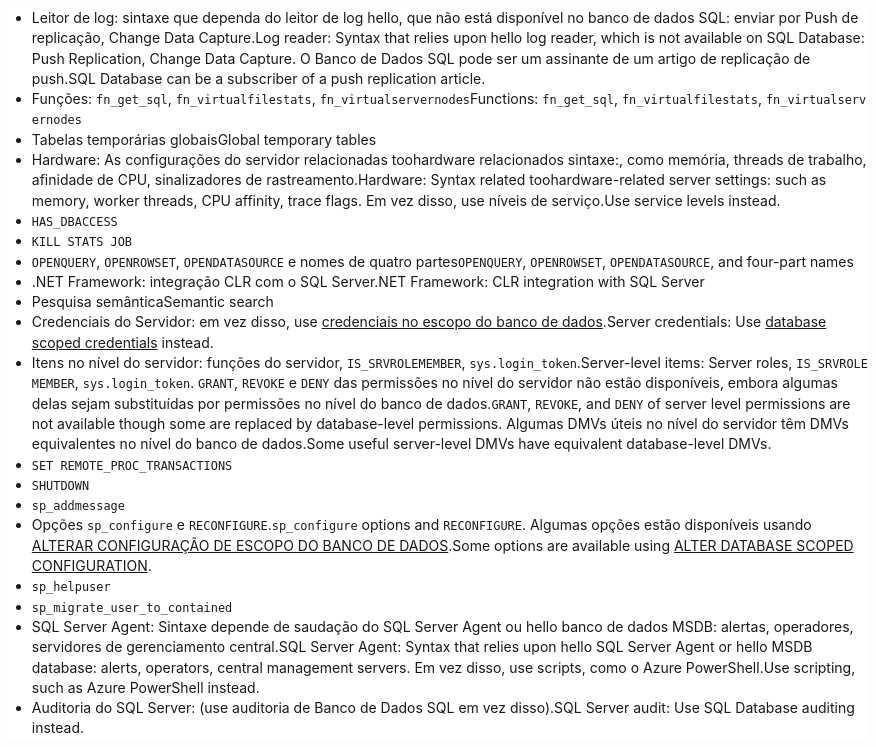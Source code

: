 - <span data-ttu-id="98da2-147">Leitor de log: sintaxe que dependa do leitor de log hello, que não está disponível no banco de dados SQL: enviar por Push de replicação, Change Data Capture.</span><span class="sxs-lookup"><span data-stu-id="98da2-147">Log reader: Syntax that relies upon hello log reader, which is not available on SQL Database: Push Replication, Change Data Capture.</span></span> <span data-ttu-id="98da2-148">O Banco de Dados SQL pode ser um assinante de um artigo de replicação de push.</span><span class="sxs-lookup"><span data-stu-id="98da2-148">SQL Database can be a subscriber of a push replication article.</span></span>
- <span data-ttu-id="98da2-149">Funções: `fn_get_sql`, `fn_virtualfilestats`, `fn_virtualservernodes`</span><span class="sxs-lookup"><span data-stu-id="98da2-149">Functions: `fn_get_sql`, `fn_virtualfilestats`, `fn_virtualservernodes`</span></span>
- <span data-ttu-id="98da2-150">Tabelas temporárias globais</span><span class="sxs-lookup"><span data-stu-id="98da2-150">Global temporary tables</span></span>
- <span data-ttu-id="98da2-151">Hardware: As configurações do servidor relacionadas toohardware relacionados sintaxe:, como memória, threads de trabalho, afinidade de CPU, sinalizadores de rastreamento.</span><span class="sxs-lookup"><span data-stu-id="98da2-151">Hardware: Syntax related toohardware-related server settings: such as memory, worker threads, CPU affinity, trace flags.</span></span> <span data-ttu-id="98da2-152">Em vez disso, use níveis de serviço.</span><span class="sxs-lookup"><span data-stu-id="98da2-152">Use service levels instead.</span></span>
- `HAS_DBACCESS`
- `KILL STATS JOB`
- <span data-ttu-id="98da2-153">`OPENQUERY`, `OPENROWSET`, `OPENDATASOURCE` e nomes de quatro partes</span><span class="sxs-lookup"><span data-stu-id="98da2-153">`OPENQUERY`, `OPENROWSET`, `OPENDATASOURCE`, and four-part names</span></span>
- <span data-ttu-id="98da2-154">.NET Framework: integração CLR com o SQL Server</span><span class="sxs-lookup"><span data-stu-id="98da2-154">.NET Framework: CLR integration with SQL Server</span></span>
- <span data-ttu-id="98da2-155">Pesquisa semântica</span><span class="sxs-lookup"><span data-stu-id="98da2-155">Semantic search</span></span>
- <span data-ttu-id="98da2-156">Credenciais do Servidor: em vez disso, use [credenciais no escopo do banco de dados](https://msdn.microsoft.com/library/mt270260.aspx).</span><span class="sxs-lookup"><span data-stu-id="98da2-156">Server credentials: Use [database scoped credentials](https://msdn.microsoft.com/library/mt270260.aspx) instead.</span></span>
- <span data-ttu-id="98da2-157">Itens no nível do servidor: funções do servidor, `IS_SRVROLEMEMBER`, `sys.login_token`.</span><span class="sxs-lookup"><span data-stu-id="98da2-157">Server-level items: Server roles, `IS_SRVROLEMEMBER`, `sys.login_token`.</span></span> <span data-ttu-id="98da2-158">`GRANT`, `REVOKE` e `DENY` das permissões no nível do servidor não estão disponíveis, embora algumas delas sejam substituídas por permissões no nível do banco de dados.</span><span class="sxs-lookup"><span data-stu-id="98da2-158">`GRANT`, `REVOKE`, and `DENY` of server level permissions are not available though some are replaced by database-level permissions.</span></span> <span data-ttu-id="98da2-159">Algumas DMVs úteis no nível do servidor têm DMVs equivalentes no nível do banco de dados.</span><span class="sxs-lookup"><span data-stu-id="98da2-159">Some useful server-level DMVs have equivalent database-level DMVs.</span></span>
- `SET REMOTE_PROC_TRANSACTIONS`
- `SHUTDOWN`
- `sp_addmessage`
- <span data-ttu-id="98da2-160">Opções `sp_configure` e `RECONFIGURE`.</span><span class="sxs-lookup"><span data-stu-id="98da2-160">`sp_configure` options and `RECONFIGURE`.</span></span> <span data-ttu-id="98da2-161">Algumas opções estão disponíveis usando [ALTERAR CONFIGURAÇÃO DE ESCOPO DO BANCO DE DADOS](https://msdn.microsoft.com/library/mt629158.aspx).</span><span class="sxs-lookup"><span data-stu-id="98da2-161">Some options are available using [ALTER DATABASE SCOPED CONFIGURATION](https://msdn.microsoft.com/library/mt629158.aspx).</span></span>
- `sp_helpuser`
- `sp_migrate_user_to_contained`
- <span data-ttu-id="98da2-162">SQL Server Agent: Sintaxe depende de saudação do SQL Server Agent ou hello banco de dados MSDB: alertas, operadores, servidores de gerenciamento central.</span><span class="sxs-lookup"><span data-stu-id="98da2-162">SQL Server Agent: Syntax that relies upon hello SQL Server Agent or hello MSDB database: alerts, operators, central management servers.</span></span> <span data-ttu-id="98da2-163">Em vez disso, use scripts, como o Azure PowerShell.</span><span class="sxs-lookup"><span data-stu-id="98da2-163">Use scripting, such as Azure PowerShell instead.</span></span>
- <span data-ttu-id="98da2-164">Auditoria do SQL Server: (use auditoria de Banco de Dados SQL em vez disso).</span><span class="sxs-lookup"><span data-stu-id="98da2-164">SQL Server audit: Use SQL Database auditing instead.</span></span>